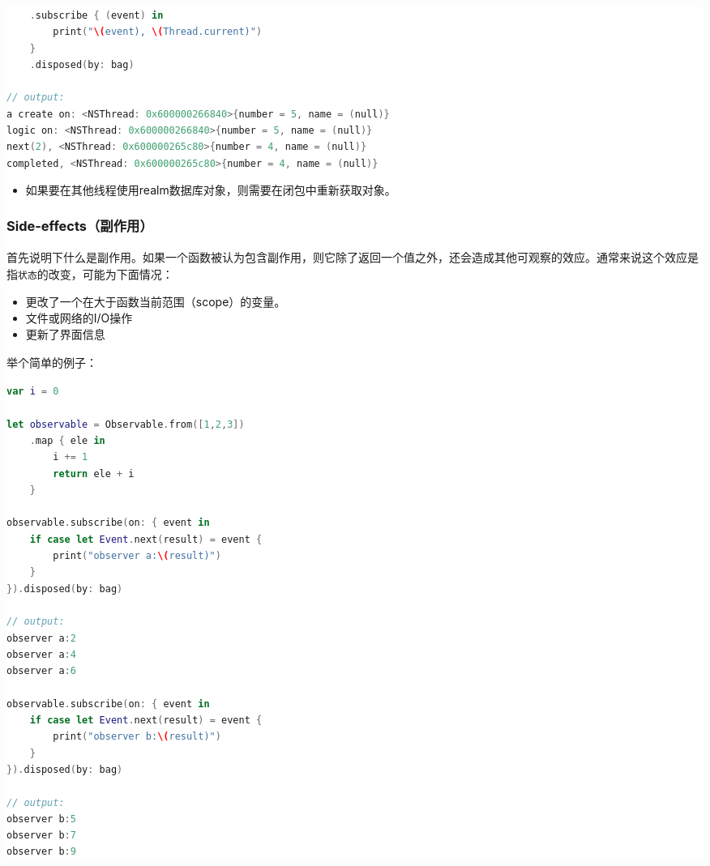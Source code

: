 ```swift
    .subscribe { (event) in
        print("\(event), \(Thread.current)")
    }
    .disposed(by: bag)

// output:
a create on: <NSThread: 0x600000266840>{number = 5, name = (null)}
logic on: <NSThread: 0x600000266840>{number = 5, name = (null)}
next(2), <NSThread: 0x600000265c80>{number = 4, name = (null)}
completed, <NSThread: 0x600000265c80>{number = 4, name = (null)}
```

- 如果要在其他线程使用realm数据库对象，则需要在闭包中重新获取对象。 

### Side-effects（副作用）

首先说明下什么是副作用。如果一个函数被认为包含副作用，则它除了返回一个值之外，还会造成其他可观察的效应。通常来说这个效应是指`状态`的改变，可能为下面情况：

- 更改了一个在大于函数当前范围（scope）的变量。
- 文件或网络的I/O操作
- 更新了界面信息

举个简单的例子：
```swift
var i = 0

let observable = Observable.from([1,2,3])
    .map { ele in
        i += 1
        return ele + i
    }

observable.subscribe(on: { event in
    if case let Event.next(result) = event {
        print("observer a:\(result)")
    }
}).disposed(by: bag)

// output:
observer a:2
observer a:4
observer a:6

observable.subscribe(on: { event in
    if case let Event.next(result) = event {
        print("observer b:\(result)")
    }
}).disposed(by: bag)

// output:
observer b:5
observer b:7
observer b:9
```
